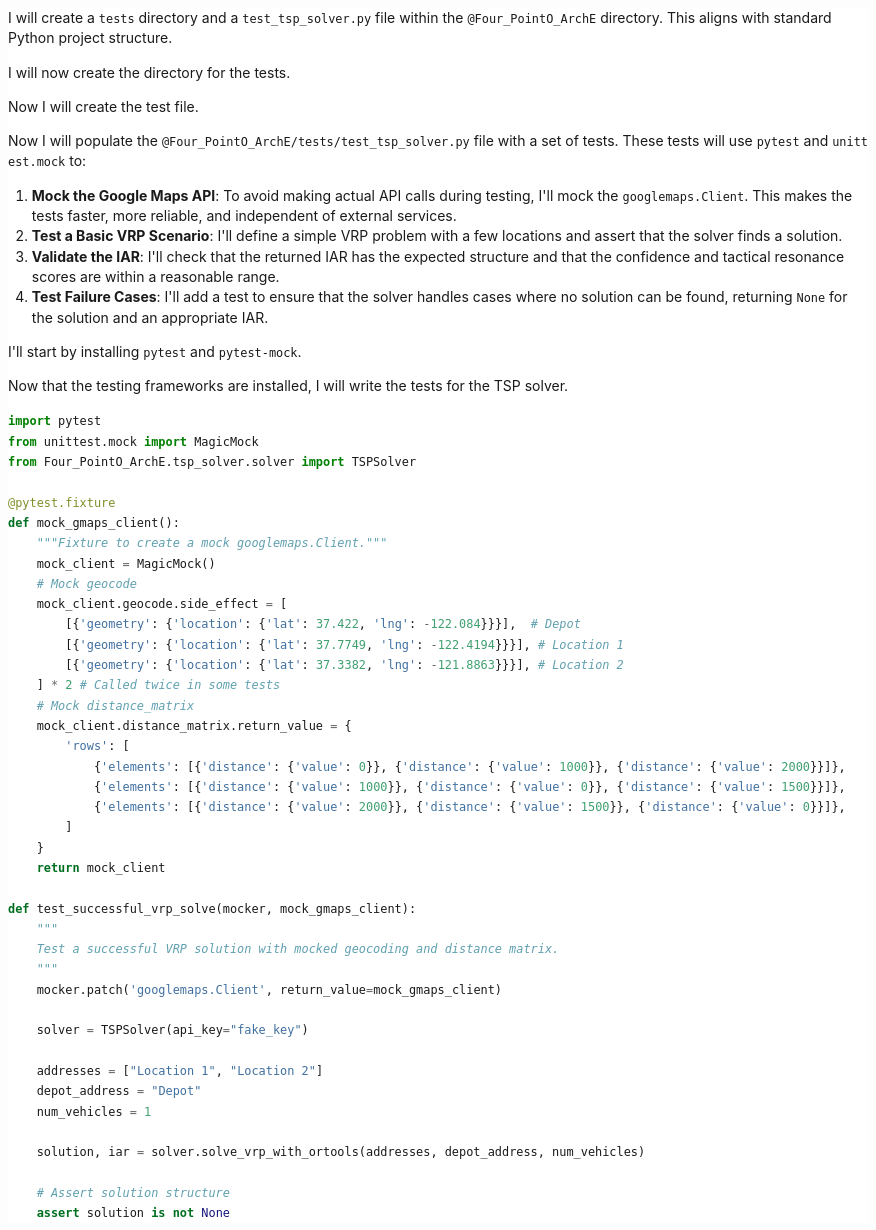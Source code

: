I will create a `tests` directory and a `test_tsp_solver.py` file within the `@Four_PointO_ArchE` directory. This aligns with standard Python project structure.

</thought>I will now create the directory for the tests.

</thought>Now I will create the test file.

</thought>Now I will populate the `@Four_PointO_ArchE/tests/test_tsp_solver.py` file with a set of tests. These tests will use `pytest` and `unittest.mock` to:

1.  **Mock the Google Maps API**: To avoid making actual API calls during testing, I'll mock the `googlemaps.Client`. This makes the tests faster, more reliable, and independent of external services.
2.  **Test a Basic VRP Scenario**: I'll define a simple VRP problem with a few locations and assert that the solver finds a solution.
3.  **Validate the IAR**: I'll check that the returned IAR has the expected structure and that the confidence and tactical resonance scores are within a reasonable range.
4.  **Test Failure Cases**: I'll add a test to ensure that the solver handles cases where no solution can be found, returning `None` for the solution and an appropriate IAR.

I'll start by installing `pytest` and `pytest-mock`.

</thought>Now that the testing frameworks are installed, I will write the tests for the TSP solver.

```python
import pytest
from unittest.mock import MagicMock
from Four_PointO_ArchE.tsp_solver.solver import TSPSolver

@pytest.fixture
def mock_gmaps_client():
    """Fixture to create a mock googlemaps.Client."""
    mock_client = MagicMock()
    # Mock geocode
    mock_client.geocode.side_effect = [
        [{'geometry': {'location': {'lat': 37.422, 'lng': -122.084}}}],  # Depot
        [{'geometry': {'location': {'lat': 37.7749, 'lng': -122.4194}}}], # Location 1
        [{'geometry': {'location': {'lat': 37.3382, 'lng': -121.8863}}}], # Location 2
    ] * 2 # Called twice in some tests
    # Mock distance_matrix
    mock_client.distance_matrix.return_value = {
        'rows': [
            {'elements': [{'distance': {'value': 0}}, {'distance': {'value': 1000}}, {'distance': {'value': 2000}}]},
            {'elements': [{'distance': {'value': 1000}}, {'distance': {'value': 0}}, {'distance': {'value': 1500}}]},
            {'elements': [{'distance': {'value': 2000}}, {'distance': {'value': 1500}}, {'distance': {'value': 0}}]},
        ]
    }
    return mock_client

def test_successful_vrp_solve(mocker, mock_gmaps_client):
    """
    Test a successful VRP solution with mocked geocoding and distance matrix.
    """
    mocker.patch('googlemaps.Client', return_value=mock_gmaps_client)
    
    solver = TSPSolver(api_key="fake_key")
    
    addresses = ["Location 1", "Location 2"]
    depot_address = "Depot"
    num_vehicles = 1
    
    solution, iar = solver.solve_vrp_with_ortools(addresses, depot_address, num_vehicles)
    
    # Assert solution structure
    assert solution is not None
```